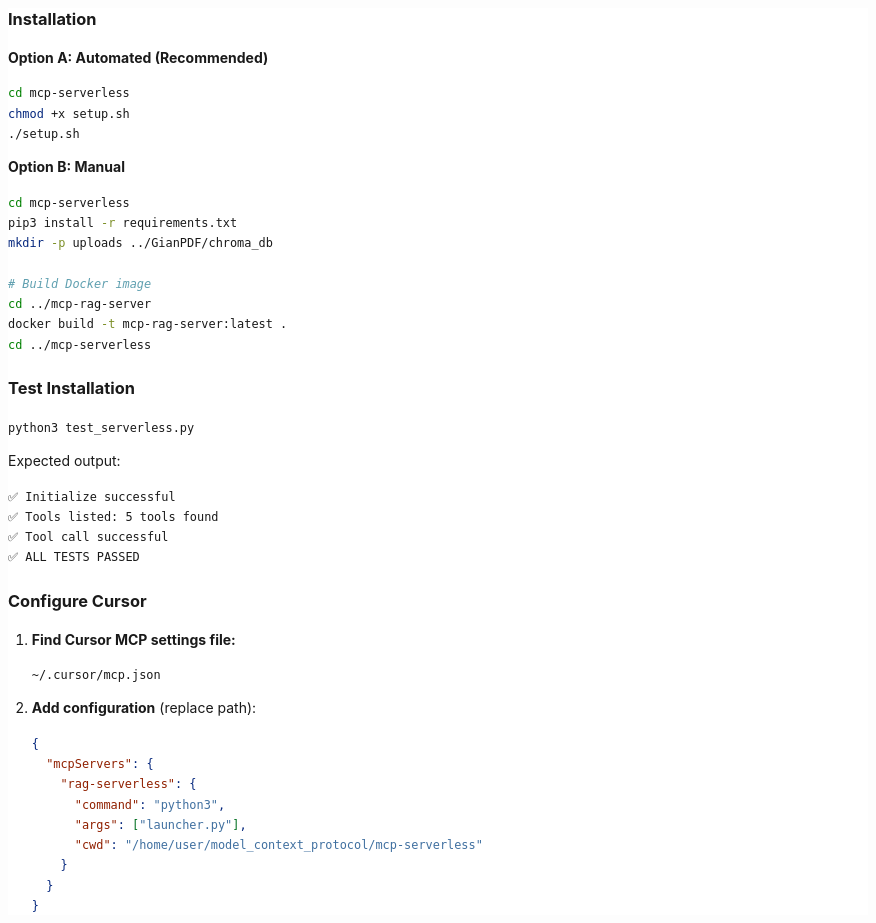 ### Installation

**Option A: Automated (Recommended)**
```bash
cd mcp-serverless
chmod +x setup.sh
./setup.sh
```

**Option B: Manual**
```bash
cd mcp-serverless
pip3 install -r requirements.txt
mkdir -p uploads ../GianPDF/chroma_db

# Build Docker image
cd ../mcp-rag-server
docker build -t mcp-rag-server:latest .
cd ../mcp-serverless
```

### Test Installation

```bash
python3 test_serverless.py
```

Expected output:
```
✅ Initialize successful
✅ Tools listed: 5 tools found
✅ Tool call successful
✅ ALL TESTS PASSED
```

### Configure Cursor

1. **Find Cursor MCP settings file:**
   ```
   ~/.cursor/mcp.json
   ```

2. **Add configuration** (replace path):
   ```json
   {
     "mcpServers": {
       "rag-serverless": {
         "command": "python3",
         "args": ["launcher.py"],
         "cwd": "/home/user/model_context_protocol/mcp-serverless"
       }
     }
   }
   ```
